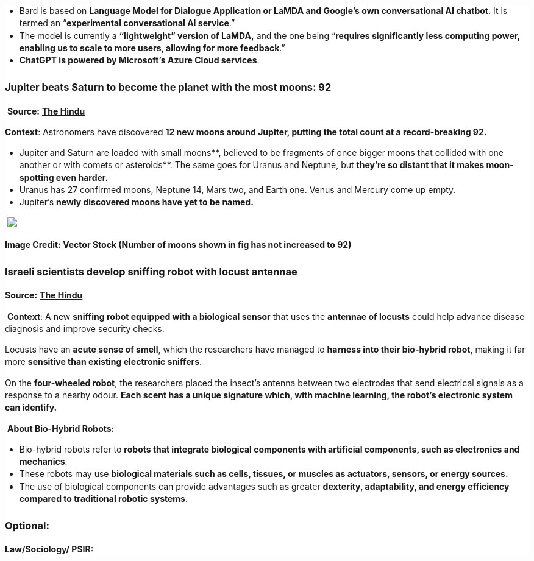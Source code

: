 - Bard is based on **Language Model for Dialogue Application or LaMDA and Google’s own conversational AI chatbot**. It is termed an “**experimental conversational AI service**.”
- The model is currently a **“lightweight” version of LaMDA,** and the one being “**requires significantly less computing power, enabling us to scale to more users, allowing for more feedback**.”
- **ChatGPT is powered by Microsoft’s Azure Cloud services**.

### **Jupiter beats Saturn to become the planet with the most moons: 92**

 **Source:** [**The Hindu**](https://www.thehindu.com/sci-tech/science/jupiter-beats-saturn-to-become-the-planet-with-most-moons-92/article66470703.ece)

**Context**: Astronomers have discovered **12 new moons around Jupiter, putting the total count at a record-breaking 92.**

- Jupiter and Saturn are loaded with small moons**, believed to be fragments of once bigger moons that collided with one another or with comets or asteroids**. The same goes for Uranus and Neptune, but **they’re so distant that it makes moon-spotting even harder.**
- Uranus has 27 confirmed moons, Neptune 14, Mars two, and Earth one. Venus and Mercury come up empty.
- Jupiter’s **newly discovered moons have yet to be named.**

 **[![](https://www.insightsonindia.com/wp-content/uploads/2023/02/jupiter-1.jpg?is-pending-load=1)](https://www.insightsonindia.com/wp-content/uploads/2023/02/jupiter-1.jpg)**

**Image Credit: Vector Stock (Number of moons shown in fig has not increased to 92)**

### **Israeli scientists develop sniffing robot with locust antennae**

**Source:** [**The Hindu**](https://www.thehindu.com/sci-tech/science/israeli-scientists-develop-sniffing-robot-with-locust-antennae/article66477154.ece)

 **Context**: A new **sniffing robot equipped with a biological sensor** that uses the **antennae of locusts** could help advance disease diagnosis and improve security checks.

Locusts have an **acute sense of smell**, which the researchers have managed to **harness into their bio-hybrid robot**, making it far more **sensitive than existing electronic sniffers**.

On the **four-wheeled robot**, the researchers placed the insect’s antenna between two electrodes that send electrical signals as a response to a nearby odour. **Each scent has a unique signature which, with machine learning, the robot’s electronic system can identify.**

 **About Bio-Hybrid Robots:**

- Bio-hybrid robots refer to **robots that integrate biological components with artificial components, such as electronics and mechanics**.
- These robots may use **biological materials such as cells, tissues, or muscles as actuators, sensors, or energy sources.**
- The use of biological components can provide advantages such as greater **dexterity, adaptability, and energy efficiency compared to traditional robotic systems**.

### **Optional:**

**Law/Sociology/ PSIR:**
